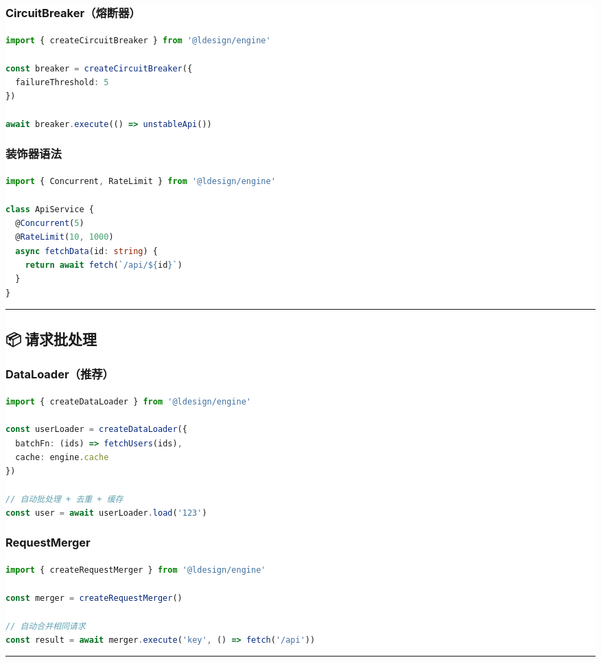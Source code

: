 ### CircuitBreaker（熔断器）
```typescript
import { createCircuitBreaker } from '@ldesign/engine'

const breaker = createCircuitBreaker({ 
  failureThreshold: 5 
})

await breaker.execute(() => unstableApi())
```

### 装饰器语法
```typescript
import { Concurrent, RateLimit } from '@ldesign/engine'

class ApiService {
  @Concurrent(5)
  @RateLimit(10, 1000)
  async fetchData(id: string) {
    return await fetch(`/api/${id}`)
  }
}
```

---

## 📦 请求批处理

### DataLoader（推荐）
```typescript
import { createDataLoader } from '@ldesign/engine'

const userLoader = createDataLoader({
  batchFn: (ids) => fetchUsers(ids),
  cache: engine.cache
})

// 自动批处理 + 去重 + 缓存
const user = await userLoader.load('123')
```

### RequestMerger
```typescript
import { createRequestMerger } from '@ldesign/engine'

const merger = createRequestMerger()

// 自动合并相同请求
const result = await merger.execute('key', () => fetch('/api'))
```

---